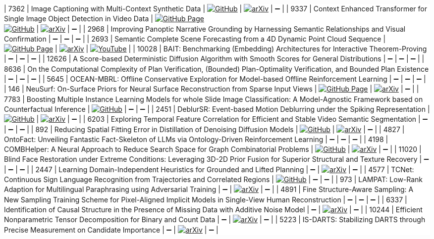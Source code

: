 | 7362 | Image Captioning with Multi-Context Synthetic Data | [![GitHub](https://img.shields.io/github/stars/FeipengMa6/ICSD?style=flat)](https://github.com/FeipengMa6/ICSD) | [![arXiv](https://img.shields.io/badge/arXiv-2305.18072-b31b1b.svg)](https://arxiv.org/abs/2305.18072) | :heavy_minus_sign: |
| 9337 | Context Enhanced Transformer for Single Image Object Detection in Video Data | [![GitHub Page](https://img.shields.io/badge/GitHub-Page-159957.svg)](https://ku-cvlab.github.io/CETR/) <br /> [![GitHub](https://img.shields.io/github/stars/KU-CVLAB/CETR?style=flat)](https://github.com/KU-CVLAB/CETR) | [![arXiv](https://img.shields.io/badge/arXiv-2312.14492-b31b1b.svg)](https://arxiv.org/abs/2312.14492) | :heavy_minus_sign: |
| 2968 | Improving Panoptic Narrative Grounding by Harnessing Semantic Relationships and Visual Confirmation | :heavy_minus_sign: | :heavy_minus_sign: | :heavy_minus_sign: |
| 2693 | Semantic Complete Scene Forecasting from a 4D Dynamic Point Cloud Sequence | [![GitHub Page](https://img.shields.io/badge/GitHub-Page-159957.svg)](https://scsfnet.github.io/) | [![arXiv](https://img.shields.io/badge/arXiv-2312.08054-b31b1b.svg)](https://arxiv.org/abs/2312.08054) | [![YouTube](https://img.shields.io/badge/YouTube-%23FF0000.svg?style=for-the-badge&logo=YouTube&logoColor=white)](https://www.youtube.com/watch?v=JMSd74XT8gc) |
| 10028 | BAIT: Benchmarking (Embedding) Architectures for Interactive Theorem-Proving | :heavy_minus_sign: | :heavy_minus_sign: | :heavy_minus_sign: |
| 12626 | A Score-based Deterministic Diffusion Algorithm with Smooth Scores for General Distributions | :heavy_minus_sign: | :heavy_minus_sign: | :heavy_minus_sign: |
| 8636 | On the Computational Complexity of Plan Verification, (Bounded) Plan-Optimality Verification, and Bounded Plan Existence | :heavy_minus_sign: | :heavy_minus_sign: | :heavy_minus_sign: |
| 5645 | OCEAN-MBRL: Offline Conservative Exploration for Model-based Offline Reinforcement Learning | :heavy_minus_sign: | :heavy_minus_sign: | :heavy_minus_sign: |
| 146 | NeuSurf: On-Surface Priors for Neural Surface Reconstruction from Sparse Input Views | [![GitHub Page](https://img.shields.io/badge/GitHub-Page-159957.svg)](https://alvin528.github.io/NeuSurf/) | [![arXiv](https://img.shields.io/badge/arXiv-2312.13977-b31b1b.svg)](https://arxiv.org/abs/2312.13977) | :heavy_minus_sign: |
| 7783 | Boosting Multiple Instance Learning Models for whole Slide Image Classification: A Model-Agnostic Framework based on Counterfactual Inference | [![GitHub](https://img.shields.io/github/stars/centurion-crawler/CIMIL?style=flat)](https://github.com/centurion-crawler/CIMIL) | :heavy_minus_sign: | :heavy_minus_sign: |
| 2451 | DeblurSR: Event-based Motion Deblurring under the Spiking Representation | [![GitHub](https://img.shields.io/github/stars/chensong1995/DeblurSR?style=flat)](https://github.com/chensong1995/DeblurSR) | [![arXiv](https://img.shields.io/badge/arXiv-2303.08977-b31b1b.svg)](https://arxiv.org/abs/2303.08977) | :heavy_minus_sign: |
| 6203 | Exploring Temporal Feature Correlation for Efficient and Stable Video Semantic Segmentation | :heavy_minus_sign: | :heavy_minus_sign: | :heavy_minus_sign: |
| 892 | Reducing Spatial Fitting Error in Distillation of Denoising Diffusion Models | [![GitHub](https://img.shields.io/github/stars/Sainzerjj/SFERD?style=flat)](https://github.com/Sainzerjj/SFERD) | [![arXiv](https://img.shields.io/badge/arXiv-2311.03830-b31b1b.svg)](https://arxiv.org/abs/2311.03830) | :heavy_minus_sign: |
| 4827 | OntoFact: Unveiling Fantastic Fact-Skeleton of LLMs via Ontology-Driven Reinforcement Learning | :heavy_minus_sign: | :heavy_minus_sign: | :heavy_minus_sign: |
| 4198 | COMBHelper: A Neural Approach to Reduce Search Space for Graph Combinatorial Problems | [![GitHub](https://img.shields.io/github/stars/1041877801/COMBHelper?style=flat)](https://github.com/1041877801/COMBHelper) | [![arXiv](https://img.shields.io/badge/arXiv-2312.09086-b31b1b.svg)](https://arxiv.org/abs/2312.09086) | :heavy_minus_sign: |
| 11020 | Blind Face Restoration under Extreme Conditions: Leveraging 3D-2D Prior Fusion for Superior Structural and Texture Recovery | :heavy_minus_sign: | :heavy_minus_sign: | :heavy_minus_sign: |
| 2447 | Learning Domain-Independent Heuristics for Grounded and Lifted Planning | :heavy_minus_sign: | [![arXiv](https://img.shields.io/badge/arXiv-2312.11143-b31b1b.svg)](https://arxiv.org/abs/2312.11143) | :heavy_minus_sign: |
| 4577 | TCNet: Continuous Sign Language Recognition from Trajectories and Correlated Regions | [![GitHub](https://img.shields.io/github/stars/hotfinda/TCNet?style=flat)](https://github.com/hotfinda/TCNet) | :heavy_minus_sign: | :heavy_minus_sign: |
| 973 | LAMPAT: Low-Rank Adaption for Multilingual Paraphrasing using Adversarial Training | :heavy_minus_sign: | [![arXiv](https://img.shields.io/badge/arXiv-2401.04348-b31b1b.svg)](https://arxiv.org/abs/2401.04348) | :heavy_minus_sign: |
| 4891 | Fine Structure-Aware Sampling: A New Sampling Training Scheme for Pixel-Aligned Implicit Models in Single-View Human Reconstruction | :heavy_minus_sign: | :heavy_minus_sign: | :heavy_minus_sign: |
| 6337 | Identification of Causal Structure in the Presence of Missing Data with Additive Noise Model | :heavy_minus_sign: | [![arXiv](https://img.shields.io/badge/arXiv-2312.12206-b31b1b.svg)](https://arxiv.org/abs/2312.12206) | :heavy_minus_sign: |
| 10244 | Efficient Nonparametric Tensor Decomposition for Binary and Count Data | :heavy_minus_sign: | [![arXiv](https://img.shields.io/badge/arXiv-2401.07711-b31b1b.svg)](https://arxiv.org/abs/2401.07711) | :heavy_minus_sign: |
| 5223 | IS-DARTS: Stabilizing DARTS through Precise Measurement on Candidate Importance | :heavy_minus_sign: | [![arXiv](https://img.shields.io/badge/arXiv-2312.12648-b31b1b.svg)](https://arxiv.org/abs/2312.12648) | :heavy_minus_sign: |